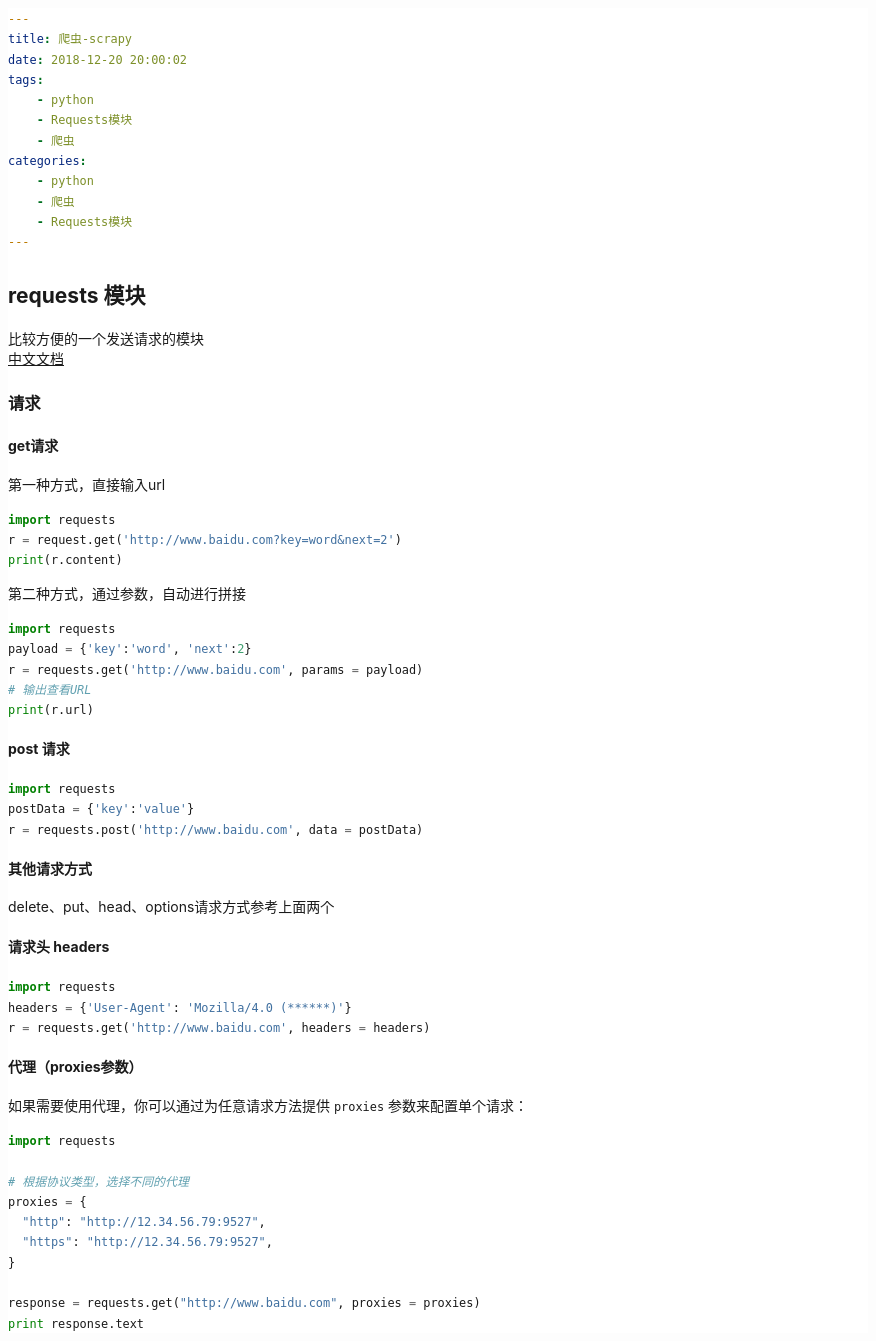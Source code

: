 ```yaml
---
title: 爬虫-scrapy  
date: 2018-12-20 20:00:02
tags:
    - python
    - Requests模块
    - 爬虫
categories:
    - python
    - 爬虫
    - Requests模块  
---
```


## requests 模块  
比较方便的一个发送请求的模块  
[中文文档](http://docs.python-requests.org/zh_CN/latest/index.html)  

### 请求  
#### get请求    
第一种方式，直接输入url  
```python  
import requests  
r = request.get('http://www.baidu.com?key=word&next=2')  
print(r.content)
```  
第二种方式，通过参数，自动进行拼接  
```python
import requests
payload = {'key':'word', 'next':2}
r = requests.get('http://www.baidu.com', params = payload)
# 输出查看URL  
print(r.url)
```
#### post 请求  
```python  
import requests  
postData = {'key':'value'}
r = requests.post('http://www.baidu.com', data = postData)
```
#### 其他请求方式   
delete、put、head、options请求方式参考上面两个  
#### 请求头 headers    
```python  
import requests
headers = {'User-Agent': 'Mozilla/4.0 (******)'}
r = requests.get('http://www.baidu.com', headers = headers)
```
#### 代理（proxies参数）  
如果需要使用代理，你可以通过为任意请求方法提供 `proxies` 参数来配置单个请求：
```python
import requests

# 根据协议类型，选择不同的代理
proxies = {
  "http": "http://12.34.56.79:9527",
  "https": "http://12.34.56.79:9527",
}

response = requests.get("http://www.baidu.com", proxies = proxies)
print response.text
```